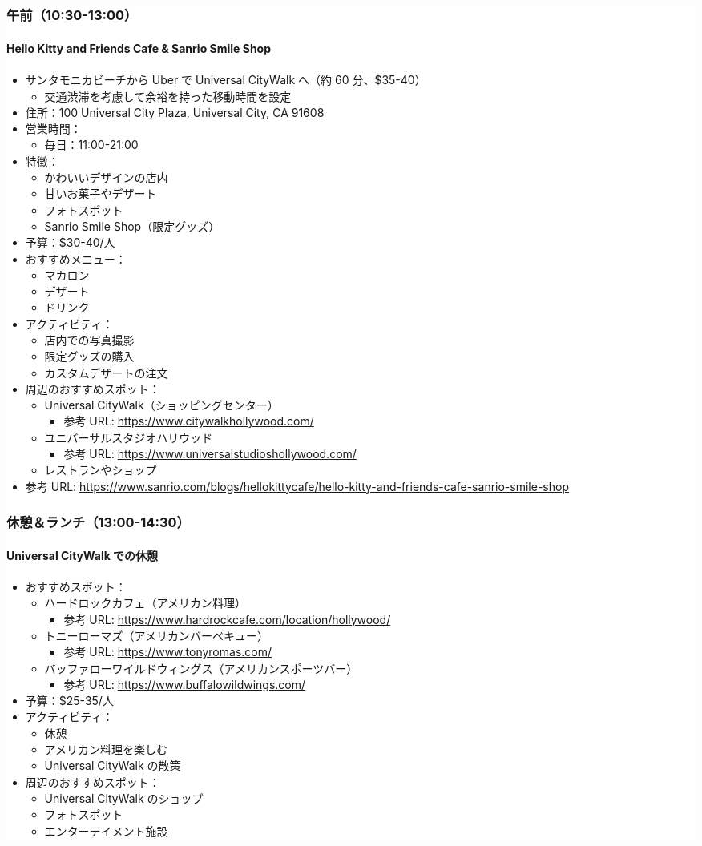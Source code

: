 ### 午前（10:30-13:00）

#### Hello Kitty and Friends Cafe & Sanrio Smile Shop

- サンタモニカビーチから Uber で Universal CityWalk へ（約 60 分、$35-40）
  - 交通渋滞を考慮して余裕を持った移動時間を設定
- 住所：100 Universal City Plaza, Universal City, CA 91608
- 営業時間：
  - 毎日：11:00-21:00
- 特徴：
  - かわいいデザインの店内
  - 甘いお菓子やデザート
  - フォトスポット
  - Sanrio Smile Shop（限定グッズ）
- 予算：$30-40/人
- おすすめメニュー：
  - マカロン
  - デザート
  - ドリンク
- アクティビティ：
  - 店内での写真撮影
  - 限定グッズの購入
  - カスタムデザートの注文
- 周辺のおすすめスポット：
  - Universal CityWalk（ショッピングセンター）
    - 参考 URL: https://www.citywalkhollywood.com/
  - ユニバーサルスタジオハリウッド
    - 参考 URL: https://www.universalstudioshollywood.com/
  - レストランやショップ
- 参考 URL: https://www.sanrio.com/blogs/hellokittycafe/hello-kitty-and-friends-cafe-sanrio-smile-shop

### 休憩＆ランチ（13:00-14:30）

#### Universal CityWalk での休憩

- おすすめスポット：
  - ハードロックカフェ（アメリカン料理）
    - 参考 URL: https://www.hardrockcafe.com/location/hollywood/
  - トニーローマズ（アメリカンバーベキュー）
    - 参考 URL: https://www.tonyromas.com/
  - バッファローワイルドウィングス（アメリカンスポーツバー）
    - 参考 URL: https://www.buffalowildwings.com/
- 予算：$25-35/人
- アクティビティ：
  - 休憩
  - アメリカン料理を楽しむ
  - Universal CityWalk の散策
- 周辺のおすすめスポット：
  - Universal CityWalk のショップ
  - フォトスポット
  - エンターテイメント施設
